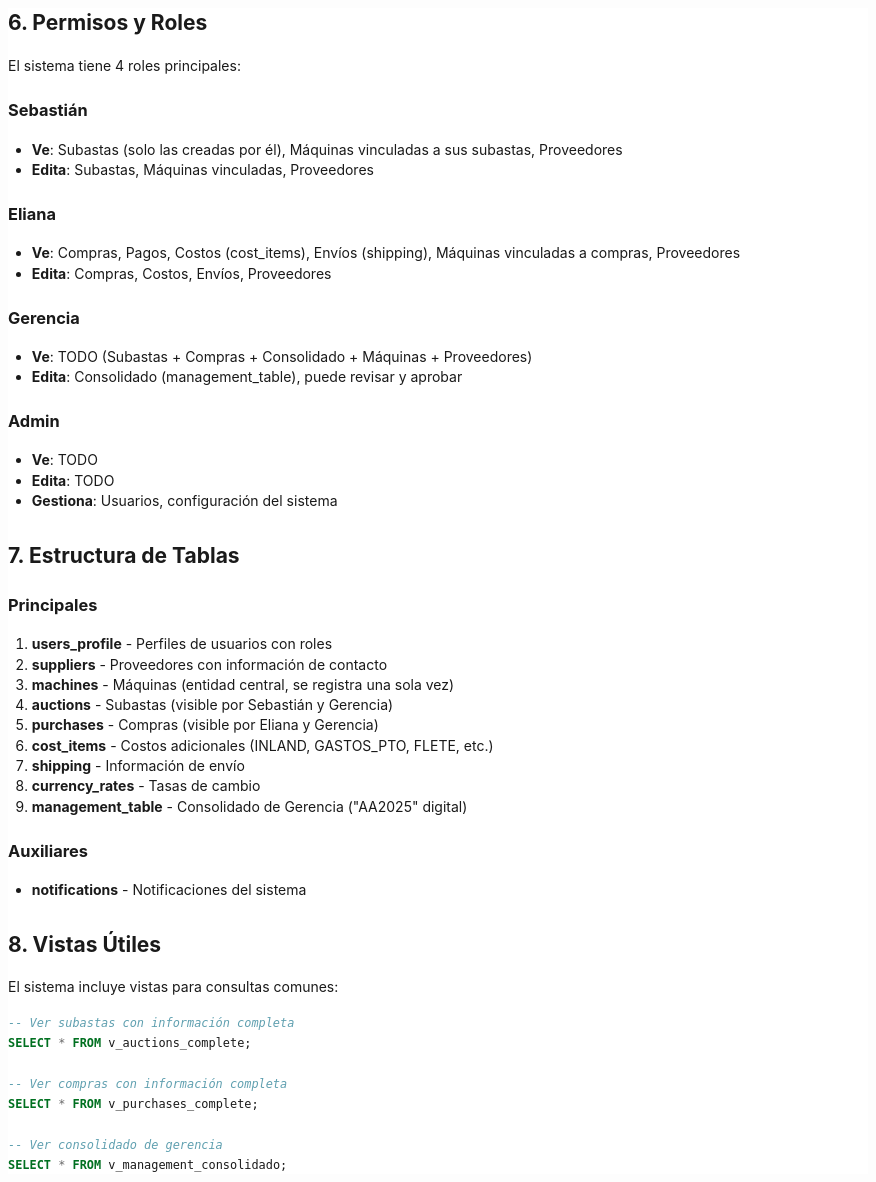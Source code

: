 ## 6. Permisos y Roles

El sistema tiene 4 roles principales:

### Sebastián
- **Ve**: Subastas (solo las creadas por él), Máquinas vinculadas a sus subastas, Proveedores
- **Edita**: Subastas, Máquinas vinculadas, Proveedores

### Eliana
- **Ve**: Compras, Pagos, Costos (cost_items), Envíos (shipping), Máquinas vinculadas a compras, Proveedores
- **Edita**: Compras, Costos, Envíos, Proveedores

### Gerencia
- **Ve**: TODO (Subastas + Compras + Consolidado + Máquinas + Proveedores)
- **Edita**: Consolidado (management_table), puede revisar y aprobar

### Admin
- **Ve**: TODO
- **Edita**: TODO
- **Gestiona**: Usuarios, configuración del sistema

## 7. Estructura de Tablas

### Principales
1. **users_profile** - Perfiles de usuarios con roles
2. **suppliers** - Proveedores con información de contacto
3. **machines** - Máquinas (entidad central, se registra una sola vez)
4. **auctions** - Subastas (visible por Sebastián y Gerencia)
5. **purchases** - Compras (visible por Eliana y Gerencia)
6. **cost_items** - Costos adicionales (INLAND, GASTOS_PTO, FLETE, etc.)
7. **shipping** - Información de envío
8. **currency_rates** - Tasas de cambio
9. **management_table** - Consolidado de Gerencia ("AA2025" digital)

### Auxiliares
- **notifications** - Notificaciones del sistema

## 8. Vistas Útiles

El sistema incluye vistas para consultas comunes:

```sql
-- Ver subastas con información completa
SELECT * FROM v_auctions_complete;

-- Ver compras con información completa
SELECT * FROM v_purchases_complete;

-- Ver consolidado de gerencia
SELECT * FROM v_management_consolidado;
```
